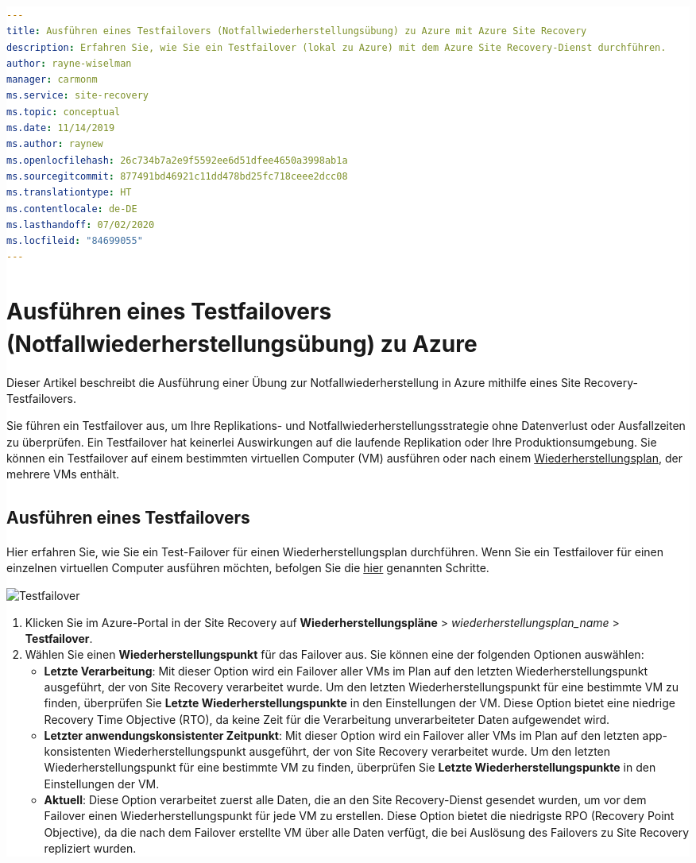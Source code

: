 ```yaml
---
title: Ausführen eines Testfailovers (Notfallwiederherstellungsübung) zu Azure mit Azure Site Recovery
description: Erfahren Sie, wie Sie ein Testfailover (lokal zu Azure) mit dem Azure Site Recovery-Dienst durchführen.
author: rayne-wiselman
manager: carmonm
ms.service: site-recovery
ms.topic: conceptual
ms.date: 11/14/2019
ms.author: raynew
ms.openlocfilehash: 26c734b7a2e9f5592ee6d51dfee4650a3998ab1a
ms.sourcegitcommit: 877491bd46921c11dd478bd25fc718ceee2dcc08
ms.translationtype: HT
ms.contentlocale: de-DE
ms.lasthandoff: 07/02/2020
ms.locfileid: "84699055"
---
```

# <a name="run-a-test-failover-disaster-recovery-drill-to-azure"></a>Ausführen eines Testfailovers (Notfallwiederherstellungsübung) zu Azure 


Dieser Artikel beschreibt die Ausführung einer Übung zur Notfallwiederherstellung in Azure mithilfe eines Site Recovery-Testfailovers.  

Sie führen ein Testfailover aus, um Ihre Replikations- und Notfallwiederherstellungsstrategie ohne Datenverlust oder Ausfallzeiten zu überprüfen. Ein Testfailover hat keinerlei Auswirkungen auf die laufende Replikation oder Ihre Produktionsumgebung. Sie können ein Testfailover auf einem bestimmten virtuellen Computer (VM) ausführen oder nach einem [Wiederherstellungsplan](site-recovery-create-recovery-plans.md), der mehrere VMs enthält.


## <a name="run-a-test-failover"></a>Ausführen eines Testfailovers
Hier erfahren Sie, wie Sie ein Test-Failover für einen Wiederherstellungsplan durchführen. Wenn Sie ein Testfailover für einen einzelnen virtuellen Computer ausführen möchten, befolgen Sie die [hier](tutorial-dr-drill-azure.md#run-a-test-failover-for-a-single-vm) genannten Schritte.

![Testfailover](./media/site-recovery-test-failover-to-azure/TestFailover.png)


1. Klicken Sie im Azure-Portal in der Site Recovery auf **Wiederherstellungspläne** > *wiederherstellungsplan_name* > **Testfailover**.
2. Wählen Sie einen **Wiederherstellungspunkt** für das Failover aus. Sie können eine der folgenden Optionen auswählen:
    - **Letzte Verarbeitung**: Mit dieser Option wird ein Failover aller VMs im Plan auf den letzten Wiederherstellungspunkt ausgeführt, der von Site Recovery verarbeitet wurde. Um den letzten Wiederherstellungspunkt für eine bestimmte VM zu finden, überprüfen Sie **Letzte Wiederherstellungspunkte** in den Einstellungen der VM. Diese Option bietet eine niedrige Recovery Time Objective (RTO), da keine Zeit für die Verarbeitung unverarbeiteter Daten aufgewendet wird.
    - **Letzter anwendungskonsistenter Zeitpunkt**: Mit dieser Option wird ein Failover aller VMs im Plan auf den letzten app-konsistenten Wiederherstellungspunkt ausgeführt, der von Site Recovery verarbeitet wurde. Um den letzten Wiederherstellungspunkt für eine bestimmte VM zu finden, überprüfen Sie **Letzte Wiederherstellungspunkte** in den Einstellungen der VM.
    - **Aktuell**: Diese Option verarbeitet zuerst alle Daten, die an den Site Recovery-Dienst gesendet wurden, um vor dem Failover einen Wiederherstellungspunkt für jede VM zu erstellen. Diese Option bietet die niedrigste RPO (Recovery Point Objective), da die nach dem Failover erstellte VM über alle Daten verfügt, die bei Auslösung des Failovers zu Site Recovery repliziert wurden.